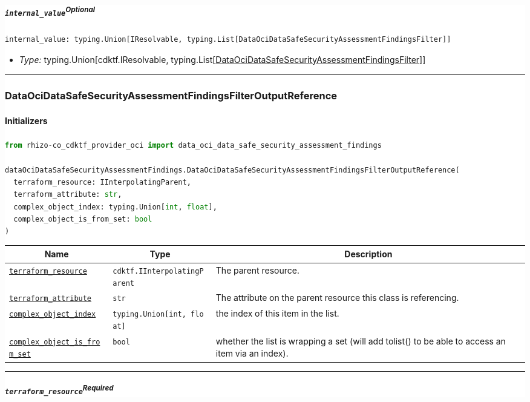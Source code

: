 ##### `internal_value`<sup>Optional</sup> <a name="internal_value" id="rhizo-co-terraform-provider-oci.dataOciDataSafeSecurityAssessmentFindings.DataOciDataSafeSecurityAssessmentFindingsFilterList.property.internalValue"></a>

```python
internal_value: typing.Union[IResolvable, typing.List[DataOciDataSafeSecurityAssessmentFindingsFilter]]
```

- *Type:* typing.Union[cdktf.IResolvable, typing.List[<a href="#rhizo-co-terraform-provider-oci.dataOciDataSafeSecurityAssessmentFindings.DataOciDataSafeSecurityAssessmentFindingsFilter">DataOciDataSafeSecurityAssessmentFindingsFilter</a>]]

---


### DataOciDataSafeSecurityAssessmentFindingsFilterOutputReference <a name="DataOciDataSafeSecurityAssessmentFindingsFilterOutputReference" id="rhizo-co-terraform-provider-oci.dataOciDataSafeSecurityAssessmentFindings.DataOciDataSafeSecurityAssessmentFindingsFilterOutputReference"></a>

#### Initializers <a name="Initializers" id="rhizo-co-terraform-provider-oci.dataOciDataSafeSecurityAssessmentFindings.DataOciDataSafeSecurityAssessmentFindingsFilterOutputReference.Initializer"></a>

```python
from rhizo-co_cdktf_provider_oci import data_oci_data_safe_security_assessment_findings

dataOciDataSafeSecurityAssessmentFindings.DataOciDataSafeSecurityAssessmentFindingsFilterOutputReference(
  terraform_resource: IInterpolatingParent,
  terraform_attribute: str,
  complex_object_index: typing.Union[int, float],
  complex_object_is_from_set: bool
)
```

| **Name** | **Type** | **Description** |
| --- | --- | --- |
| <code><a href="#rhizo-co-terraform-provider-oci.dataOciDataSafeSecurityAssessmentFindings.DataOciDataSafeSecurityAssessmentFindingsFilterOutputReference.Initializer.parameter.terraformResource">terraform_resource</a></code> | <code>cdktf.IInterpolatingParent</code> | The parent resource. |
| <code><a href="#rhizo-co-terraform-provider-oci.dataOciDataSafeSecurityAssessmentFindings.DataOciDataSafeSecurityAssessmentFindingsFilterOutputReference.Initializer.parameter.terraformAttribute">terraform_attribute</a></code> | <code>str</code> | The attribute on the parent resource this class is referencing. |
| <code><a href="#rhizo-co-terraform-provider-oci.dataOciDataSafeSecurityAssessmentFindings.DataOciDataSafeSecurityAssessmentFindingsFilterOutputReference.Initializer.parameter.complexObjectIndex">complex_object_index</a></code> | <code>typing.Union[int, float]</code> | the index of this item in the list. |
| <code><a href="#rhizo-co-terraform-provider-oci.dataOciDataSafeSecurityAssessmentFindings.DataOciDataSafeSecurityAssessmentFindingsFilterOutputReference.Initializer.parameter.complexObjectIsFromSet">complex_object_is_from_set</a></code> | <code>bool</code> | whether the list is wrapping a set (will add tolist() to be able to access an item via an index). |

---

##### `terraform_resource`<sup>Required</sup> <a name="terraform_resource" id="rhizo-co-terraform-provider-oci.dataOciDataSafeSecurityAssessmentFindings.DataOciDataSafeSecurityAssessmentFindingsFilterOutputReference.Initializer.parameter.terraformResource"></a>
